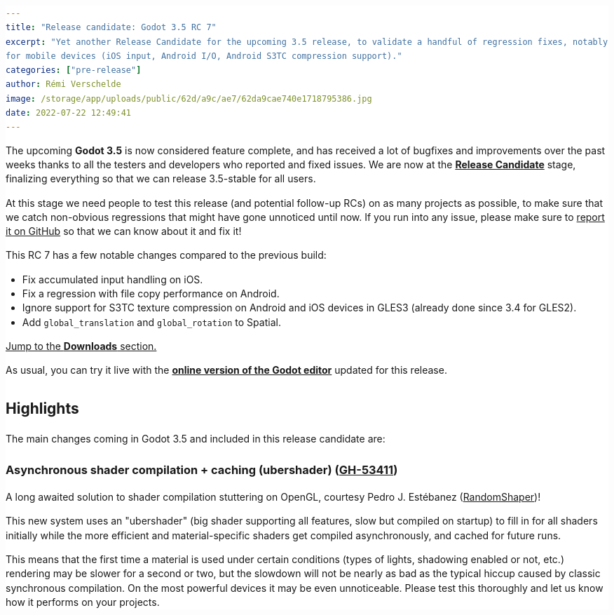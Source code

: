 ```yaml
---
title: "Release candidate: Godot 3.5 RC 7"
excerpt: "Yet another Release Candidate for the upcoming 3.5 release, to validate a handful of regression fixes, notably for mobile devices (iOS input, Android I/O, Android S3TC compression support)."
categories: ["pre-release"]
author: Rémi Verschelde
image: /storage/app/uploads/public/62d/a9c/ae7/62da9cae740e1718795386.jpg
date: 2022-07-22 12:49:41
---
```


The upcoming **Godot 3.5** is now considered feature complete, and has received a lot of bugfixes and improvements over the past weeks thanks to all the testers and developers who reported and fixed issues. We are now at the [**Release Candidate**](https://en.wikipedia.org/wiki/Software_release_life_cycle#Release_candidate) stage, finalizing everything so that we can release 3.5-stable for all users.

At this stage we need people to test this release (and potential follow-up RCs) on as many projects as possible, to make sure that we catch non-obvious regressions that might have gone unnoticed until now. If you run into any issue, please make sure to [report it on GitHub](https://github.com/godotengine/godot/issues) so that we can know about it and fix it!

This RC 7 has a few notable changes compared to the previous build:

- Fix accumulated input handling on iOS.
- Fix a regression with file copy performance on Android.
- Ignore support for S3TC texture compression on Android and iOS devices in GLES3 (already done since 3.4 for GLES2).
- Add `global_translation` and `global_rotation` to Spatial.

[Jump to the **Downloads** section.](#downloads)

As usual, you can try it live with the [**online version of the Godot editor**](https://editor.godotengine.org/3.5.rc7/) updated for this release.

## Highlights

The main changes coming in Godot 3.5 and included in this release candidate are:

### Asynchronous shader compilation + caching (ubershader) ([GH-53411](https://github.com/godotengine/godot/pull/53411))

A long awaited solution to shader compilation stuttering on OpenGL, courtesy Pedro J. Estébanez ([RandomShaper](https://github.com/RandomShaper))!

This new system uses an "ubershader" (big shader supporting all features, slow but compiled on startup) to fill in for all shaders initially while the more efficient and material-specific shaders get compiled asynchronously, and cached for future runs.

This means that the first time a material is used under certain conditions (types of lights, shadowing enabled or not, etc.) rendering may be slower for a second or two, but the slowdown will not be nearly as bad as the typical hiccup caused by classic synchronous compilation. On the most powerful devices it may be even unnoticeable. Please test this thoroughly and let us know how it performs on your projects.
